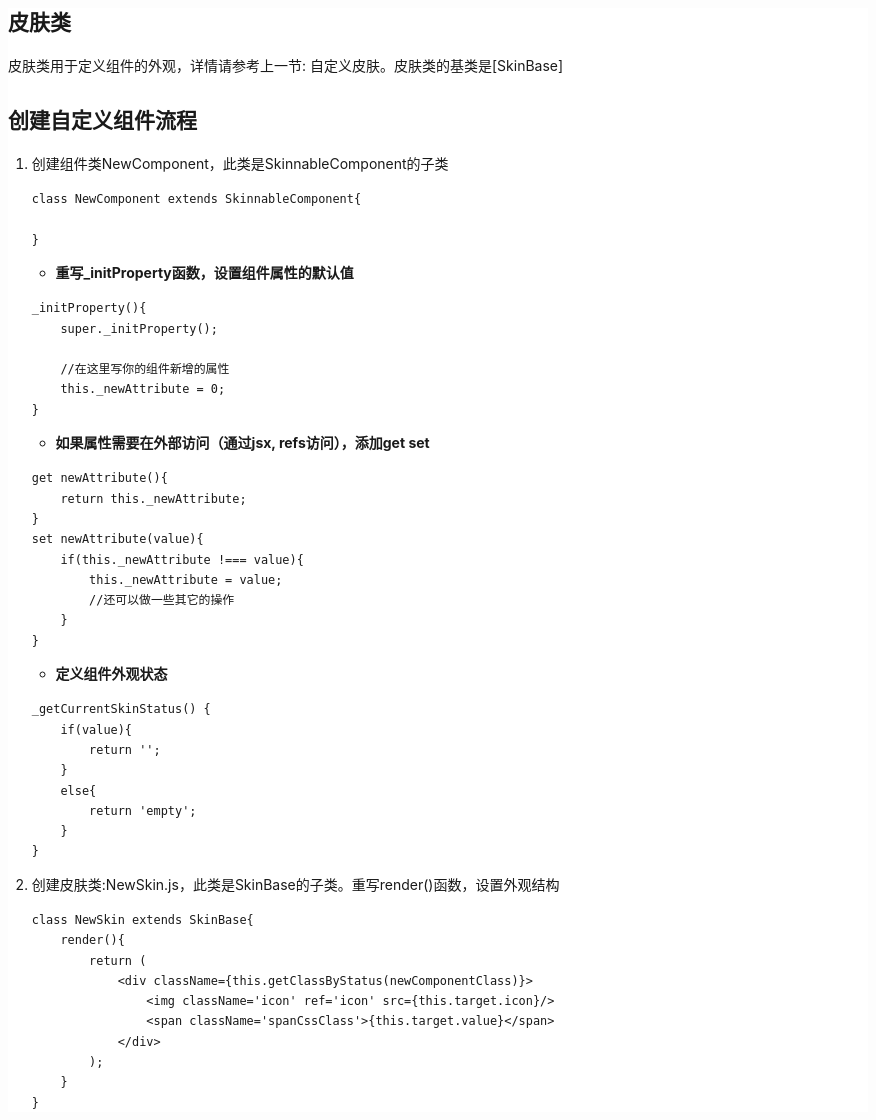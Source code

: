 

## 皮肤类
皮肤类用于定义组件的外观，详情请参考上一节: 自定义皮肤。皮肤类的基类是[SkinBase]

## 创建自定义组件流程
1. 创建组件类NewComponent，此类是SkinnableComponent的子类
	```
	class NewComponent extends SkinnableComponent{
		
	}
	```

	+ **重写_initProperty函数，设置组件属性的默认值**
	```
	_initProperty(){
		super._initProperty();

		//在这里写你的组件新增的属性
		this._newAttribute = 0;
	}
	```

	+ **如果属性需要在外部访问（通过jsx, refs访问），添加get set**
	```
	get newAttribute(){
		return this._newAttribute;
	}
	set newAttribute(value){
		if(this._newAttribute !=== value){
			this._newAttribute = value;
			//还可以做一些其它的操作
		}
	}
	```

	+ **定义组件外观状态**
	```
	_getCurrentSkinStatus() {
		if(value){
			return '';
		}
		else{
			return 'empty';
		}
	}
	```

2. 创建皮肤类:NewSkin.js，此类是SkinBase的子类。重写render()函数，设置外观结构
	```
	class NewSkin extends SkinBase{
		render(){
			return (
				<div className={this.getClassByStatus(newComponentClass)}>
					<img className='icon' ref='icon' src={this.target.icon}/>
					<span className='spanCssClass'>{this.target.value}</span>
				</div>
			);
		}
	}
	```
